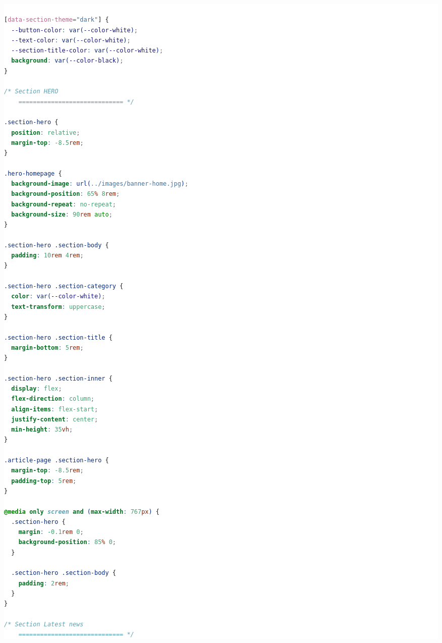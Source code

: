 ```css

[data-section-theme="dark"] {
  --button-color: var(--color-white);
  --text-color: var(--color-white);
  --section-title-color: var(--color-white);
  background: var(--color-black);
}

/* Section HERO
    ============================= */

.section-hero {
  position: relative;
  margin-top: -8.5rem;
}

.hero-homepage {
  background-image: url(../images/banner-home.jpg);
  background-position: 65% 8rem;
  background-repeat: no-repeat;
  background-size: 90rem auto;
}

.section-hero .section-body {
  padding: 10rem 4rem;
}

.section-hero .section-category {
  color: var(--color-white);
  text-transform: uppercase;
}

.section-hero .section-title {
  margin-bottom: 5rem;
}

.section-hero .section-inner {
  display: flex;
  flex-direction: column;
  align-items: flex-start;
  justify-content: center;
  min-height: 35vh;
}

.article-page .section-hero {
  margin-top: -8.5rem;
  padding-top: 5rem;
}

@media only screen and (max-width: 767px) {
  .section-hero {
    margin: -0.1rem 0;
    background-position: 85% 0;
  }

  .section-hero .section-body {
    padding: 2rem;
  }
}

/* Section Latest news
    ============================= */

```